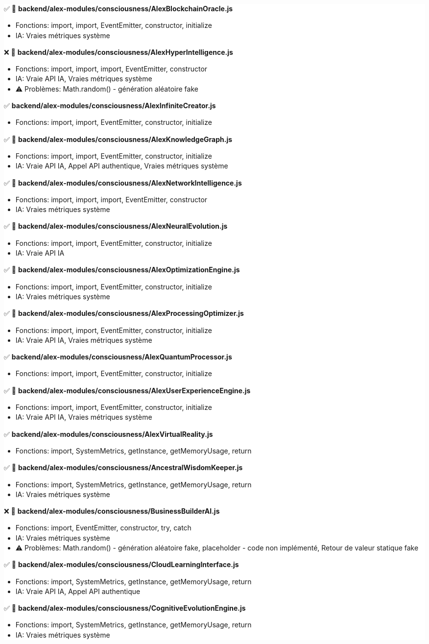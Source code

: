 ✅ 🤖 **backend/alex-modules/consciousness/AlexBlockchainOracle.js**
   - Fonctions: import, import, EventEmitter, constructor, initialize
   - IA: Vraies métriques système

❌ 🤖 **backend/alex-modules/consciousness/AlexHyperIntelligence.js**
   - Fonctions: import, import, import, EventEmitter, constructor
   - IA: Vraie API IA, Vraies métriques système
   - ⚠️ Problèmes: Math.random() - génération aléatoire fake

✅ **backend/alex-modules/consciousness/AlexInfiniteCreator.js**
   - Fonctions: import, import, EventEmitter, constructor, initialize

✅ 🤖 **backend/alex-modules/consciousness/AlexKnowledgeGraph.js**
   - Fonctions: import, import, EventEmitter, constructor, initialize
   - IA: Vraie API IA, Appel API authentique, Vraies métriques système

✅ 🤖 **backend/alex-modules/consciousness/AlexNetworkIntelligence.js**
   - Fonctions: import, import, import, EventEmitter, constructor
   - IA: Vraies métriques système

✅ 🤖 **backend/alex-modules/consciousness/AlexNeuralEvolution.js**
   - Fonctions: import, import, EventEmitter, constructor, initialize
   - IA: Vraie API IA

✅ 🤖 **backend/alex-modules/consciousness/AlexOptimizationEngine.js**
   - Fonctions: import, import, EventEmitter, constructor, initialize
   - IA: Vraies métriques système

✅ 🤖 **backend/alex-modules/consciousness/AlexProcessingOptimizer.js**
   - Fonctions: import, import, EventEmitter, constructor, initialize
   - IA: Vraie API IA, Vraies métriques système

✅ **backend/alex-modules/consciousness/AlexQuantumProcessor.js**
   - Fonctions: import, import, EventEmitter, constructor, initialize

✅ 🤖 **backend/alex-modules/consciousness/AlexUserExperienceEngine.js**
   - Fonctions: import, import, EventEmitter, constructor, initialize
   - IA: Vraie API IA, Vraies métriques système

✅ **backend/alex-modules/consciousness/AlexVirtualReality.js**
   - Fonctions: import, SystemMetrics, getInstance, getMemoryUsage, return

✅ 🤖 **backend/alex-modules/consciousness/AncestralWisdomKeeper.js**
   - Fonctions: import, SystemMetrics, getInstance, getMemoryUsage, return
   - IA: Vraies métriques système

❌ 🤖 **backend/alex-modules/consciousness/BusinessBuilderAI.js**
   - Fonctions: import, EventEmitter, constructor, try, catch
   - IA: Vraies métriques système
   - ⚠️ Problèmes: Math.random() - génération aléatoire fake, placeholder - code non implémenté, Retour de valeur statique fake

✅ 🤖 **backend/alex-modules/consciousness/CloudLearningInterface.js**
   - Fonctions: import, SystemMetrics, getInstance, getMemoryUsage, return
   - IA: Vraie API IA, Appel API authentique

✅ 🤖 **backend/alex-modules/consciousness/CognitiveEvolutionEngine.js**
   - Fonctions: import, SystemMetrics, getInstance, getMemoryUsage, return
   - IA: Vraies métriques système

